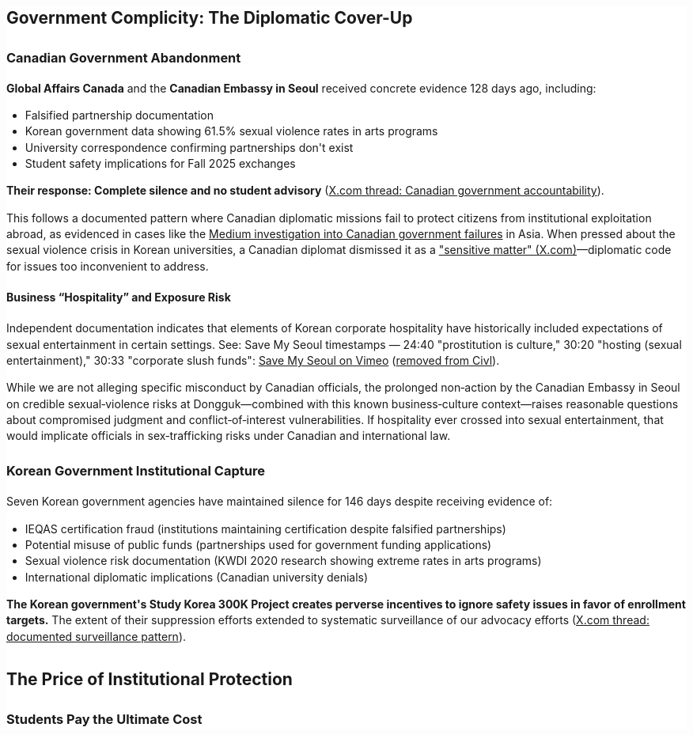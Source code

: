 ## Government Complicity: The Diplomatic Cover-Up

### Canadian Government Abandonment

**Global Affairs Canada** and the **Canadian Embassy in Seoul** received concrete evidence 128 days ago, including:
- Falsified partnership documentation
- Korean government data showing 61.5% sexual violence rates in arts programs
- University correspondence confirming partnerships don't exist
- Student safety implications for Fall 2025 exchanges

**Their response: Complete silence and no student advisory** ([X.com thread: Canadian government accountability](https://x.com/Gender_Watchdog/status/1958887990446760081)).

This follows a documented pattern where Canadian diplomatic missions fail to protect citizens from institutional exploitation abroad, as evidenced in cases like the [Medium investigation into Canadian government failures](https://medium.com/@John_F_Power/how-canada-let-a-child-sex-abuser-run-rampant-across-asia-89f78e11f4aa) in Asia. When pressed about the sexual violence crisis in Korean universities, a Canadian diplomat dismissed it as a ["sensitive matter" (X.com)](https://x.com/Gender_Watchdog/status/1959510392465698985)—diplomatic code for issues too inconvenient to address.

#### Business “Hospitality” and Exposure Risk

Independent documentation indicates that elements of Korean corporate hospitality have historically included expectations of sexual entertainment in certain settings. See: Save My Seoul timestamps — 24:40 "prostitution is culture," 30:20 "hosting (sexual entertainment)," 30:33 "corporate slush funds": [Save My Seoul on Vimeo](https://vimeo.com/ondemand/savemyseoul) ([removed from Civl](/assets/images/apec-surveillance-censorship/civl-save-my-seoul-removed.png)). 

While we are not alleging specific misconduct by Canadian officials, the prolonged non‑action by the Canadian Embassy in Seoul on credible sexual‑violence risks at Dongguk—combined with this known business‑culture context—raises reasonable questions about compromised judgment and conflict‑of‑interest vulnerabilities. If hospitality ever crossed into sexual entertainment, that would implicate officials in sex‑trafficking risks under Canadian and international law.

### Korean Government Institutional Capture

Seven Korean government agencies have maintained silence for 146 days despite receiving evidence of:
- IEQAS certification fraud (institutions maintaining certification despite falsified partnerships)
- Potential misuse of public funds (partnerships used for government funding applications)
- Sexual violence risk documentation (KWDI 2020 research showing extreme rates in arts programs)
- International diplomatic implications (Canadian university denials)

**The Korean government's Study Korea 300K Project creates perverse incentives to ignore safety issues in favor of enrollment targets.** The extent of their suppression efforts extended to systematic surveillance of our advocacy efforts ([X.com thread: documented surveillance pattern](https://x.com/Gender_Watchdog/status/1959176258333692138)).

## The Price of Institutional Protection

### Students Pay the Ultimate Cost
